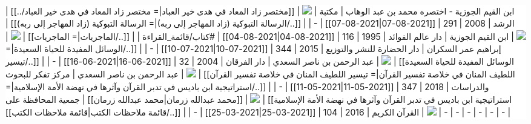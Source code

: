 | [[../مختصر زاد المعاد في هدى خير العباد\|= مختصر زاد المعاد في هدى خير العباد]]                                                                 | ![](<https://i.gr-assets.com/images/S/compressed.photo.goodreads.com/books/1388962486l/20447033.jpg>)                 | ابن القيم الجوزية - اختصره محمد بن عبد الوهاب              | مكتبة الرشد                                | 2008       | 291     | [[2021-08-07\|2021-08-07]] | \-                   |
| [[../الرسالة التبوكية (زاد المهاجر إلى ربه)\|= الرسالة التبوكية (زاد المهاجر إلى ربه)]]                                                         | ![](<https://images-na.ssl-images-amazon.com/images/S/compressed.photo.goodreads.com/books/1618446716i/57742338.jpg>) | ابن القيم الجوزية                                          | دار عالم الفوائد                           | 1995       | 116     | [[2021-08-04\|2021-08-04]] | #كتاب/قائمة_القراءة  |
| [[../الماجريات\|= الماجريات]]                                                                                                                   | ![](<https://i.gr-assets.com/images/S/compressed.photo.goodreads.com/books/1433739169l/25685842._SX318_.jpg>)         | إبراهيم عمر السكران                                        | دار الحضارة للنشر والتوزيع                 | 2015       | 344     | [[2021-07-10\|2021-07-10]] | \-                   |
| [[../الوسائل المفيدة للحياة السعيدة\|= الوسائل المفيدة للحياة السعيدة]]                                                                         | ![](178.jpg)                                                                                                          | عبد الرحمن بن ناصر السعدي                                  | دار الفرقان                                | 2004       | 32      | [[2021-06-16\|2021-06-16]] | \-                   |
| [[../تيسير اللطيف المنان في خلاصة تفسير القرآن\|= تيسير اللطيف المنان في خلاصة تفسير القرآن]]                                                   | ![](Screenshot_20210410_143543.png)                                                                                   | عبد الرحمن بن ناصر السعدي                                  | مركز تفكر للبحوث والدراسات                 | 2018       | 347     | [[2021-05-11\|2021-05-11]] | \-                   |
| [[../استراتيجية ابن باديس في تدبر القرآن وآثرها في نهضة الأمة الإسلامية\|= استراتيجية ابن باديس في تدبر القرآن وآثرها في نهضة الأمة الإسلامية]] | ![](<https://i.gr-assets.com/images/S/compressed.photo.goodreads.com/books/1600542052l/55378928._SX318_.jpg>)         | [[محمد عبدالله زرمان\|محمد عبدالله زرمان]]                 | جمعية المحافظة على القرآن الكريم           | 2016       | 104     | [[2021-03-25\|2021-03-25]] | \-                   |
| [[../قائمة ملاحظات الكتب\|قائمة ملاحظات الكتب]]                                                                                                   | ![](\-)                                                                                                               | \-                                                         | \-                                         | \-         | \-      | \-                                       | \-                   |

